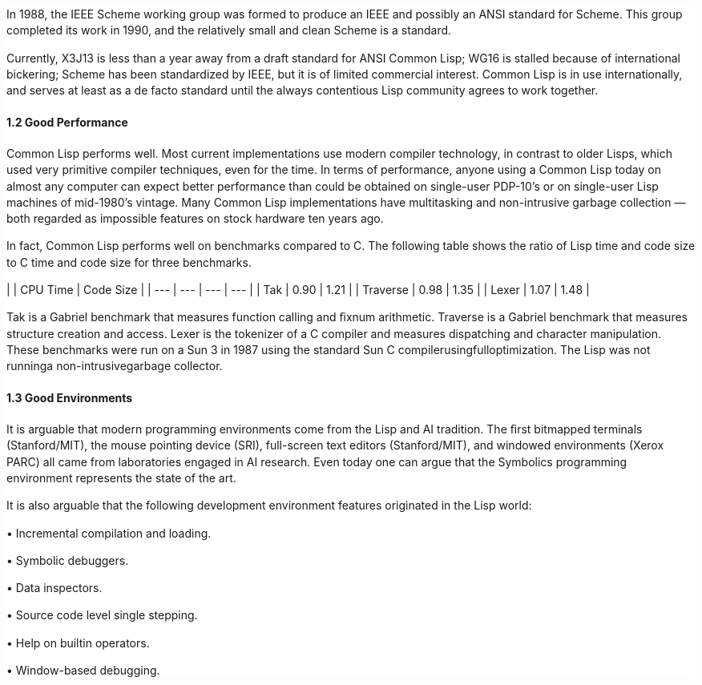 In 1988, the IEEE Scheme working group was formed to produce an IEEE and possibly an ANSI standard for Scheme. This group completed its work in 1990, and the relatively small and clean Scheme is a standard.

Currently, X3J13 is less than a year away from a draft standard for ANSI Common Lisp; WG16 is stalled because of international bickering; Scheme has been standardized by IEEE, but it is of limited commercial interest. Common Lisp is in use internationally, and serves at least as a de facto standard until the always contentious Lisp community agrees to work together.

#### 1.2 Good Performance

Common Lisp performs well. Most current implementations use modern compiler technology, in contrast to older Lisps, which used very primitive compiler techniques, even for the time. In terms of performance, anyone using a Common Lisp today on almost any computer can expect better performance than could be obtained on single-user PDP-10’s or on single-user Lisp machines of mid-1980’s vintage. Many Common Lisp implementations have multitasking and non-intrusive garbage collection — both regarded as impossible features on stock hardware ten years ago.

In fact, Common Lisp performs well on benchmarks compared to C. The following table shows the ratio of Lisp time and code size to C time and code size for three benchmarks.

| | CPU Time | Code Size |
| --- | --- | --- | --- |
| Tak  | 0.90 | 1.21 |
| Traverse  | 0.98 | 1.35 |
| Lexer  | 1.07 | 1.48 |

Tak is a Gabriel benchmark that measures function calling and ﬁxnum arithmetic. Traverse is a Gabriel benchmark that measures structure creation and access. Lexer is the tokenizer of a C compiler and measures dispatching and character manipulation. These benchmarks were run on a Sun 3 in 1987 using the standard Sun C compilerusingfulloptimization. The Lisp was not runninga non-intrusivegarbage collector.

#### 1.3 Good Environments

It is arguable that modern programming environments come from the Lisp and AI tradition. The ﬁrst bitmapped terminals (Stanford/MIT), the mouse pointing device (SRI), full-screen text editors (Stanford/MIT), and windowed environments (Xerox PARC) all came from laboratories engaged in AI research. Even today one can argue that the Symbolics programming environment represents the state of the art.

It is also arguable that the following development environment features originated in the Lisp world:

• Incremental compilation and loading.

• Symbolic debuggers.

• Data inspectors.

• Source code level single stepping.

• Help on builtin operators.

• Window-based debugging.
